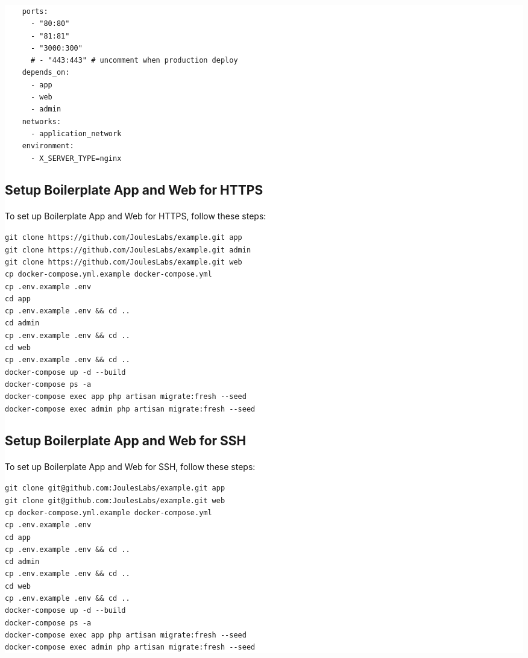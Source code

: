 ```shell
    ports:
      - "80:80"
      - "81:81"
      - "3000:300"
      # - "443:443" # uncomment when production deploy
    depends_on:
      - app
      - web
      - admin
    networks:
      - application_network
    environment:
      - X_SERVER_TYPE=nginx
```
## Setup Boilerplate App and Web for HTTPS
To set up Boilerplate App and Web for HTTPS, follow these steps:

```shell
git clone https://github.com/JoulesLabs/example.git app
git clone https://github.com/JoulesLabs/example.git admin
git clone https://github.com/JoulesLabs/example.git web
cp docker-compose.yml.example docker-compose.yml
cp .env.example .env 
cd app
cp .env.example .env && cd ..
cd admin
cp .env.example .env && cd ..
cd web
cp .env.example .env && cd ..
docker-compose up -d --build
docker-compose ps -a
docker-compose exec app php artisan migrate:fresh --seed
docker-compose exec admin php artisan migrate:fresh --seed
```

## Setup Boilerplate App and Web for SSH
To set up Boilerplate App and Web for SSH, follow these steps:

```shell
git clone git@github.com:JoulesLabs/example.git app
git clone git@github.com:JoulesLabs/example.git web
cp docker-compose.yml.example docker-compose.yml
cp .env.example .env 
cd app
cp .env.example .env && cd ..
cd admin
cp .env.example .env && cd ..
cd web
cp .env.example .env && cd ..
docker-compose up -d --build
docker-compose ps -a
docker-compose exec app php artisan migrate:fresh --seed
docker-compose exec admin php artisan migrate:fresh --seed
```

